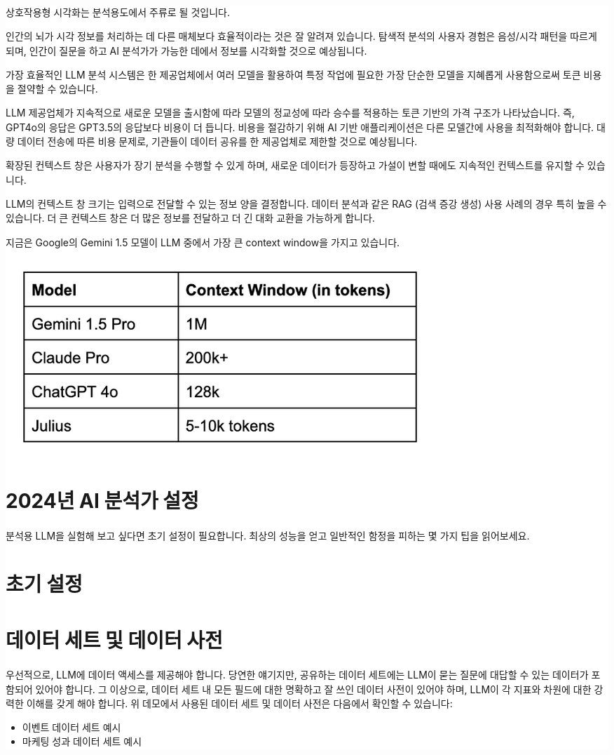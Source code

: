상호작용형 시각화는 분석용도에서 주류로 될 것입니다.

인간의 뇌가 시각 정보를 처리하는 데 다른 매체보다 효율적이라는 것은 잘 알려져 있습니다. 탐색적 분석의 사용자 경험은 음성/시각 패턴을 따르게 되며, 인간이 질문을 하고 AI 분석가가 가능한 데에서 정보를 시각화할 것으로 예상됩니다.

<div class="content-ad"></div>

가장 효율적인 LLM 분석 시스템은 한 제공업체에서 여러 모델을 활용하여 특정 작업에 필요한 가장 단순한 모델을 지혜롭게 사용함으로써 토큰 비용을 절약할 수 있습니다.

LLM 제공업체가 지속적으로 새로운 모델을 출시함에 따라 모델의 정교성에 따라 승수를 적용하는 토큰 기반의 가격 구조가 나타났습니다. 즉, GPT4o의 응답은 GPT3.5의 응답보다 비용이 더 듭니다. 비용을 절감하기 위해 AI 기반 애플리케이션은 다른 모델간에 사용을 최적화해야 합니다. 대량 데이터 전송에 따른 비용 문제로, 기관들이 데이터 공유를 한 제공업체로 제한할 것으로 예상됩니다.

확장된 컨텍스트 창은 사용자가 장기 분석을 수행할 수 있게 하며, 새로운 데이터가 등장하고 가설이 변할 때에도 지속적인 컨텍스트를 유지할 수 있습니다.

LLM의 컨텍스트 창 크기는 입력으로 전달할 수 있는 정보 양을 결정합니다. 데이터 분석과 같은 RAG (검색 증강 생성) 사용 사례의 경우 특히 높을 수 있습니다. 더 큰 컨텍스트 창은 더 많은 정보를 전달하고 더 긴 대화 교환을 가능하게 합니다.

<div class="content-ad"></div>

지금은 Google의 Gemini 1.5 모델이 LLM 중에서 가장 큰 context window을 가지고 있습니다.

![LLMs](/assets/img/2024-06-19-HowLLMsWillDemocratizeExploratoryDataAnalysis_5.png)

# 2024년 AI 분석가 설정

분석용 LLM을 실험해 보고 싶다면 초기 설정이 필요합니다. 최상의 성능을 얻고 일반적인 함정을 피하는 몇 가지 팁을 읽어보세요.

<div class="content-ad"></div>

# 초기 설정

# 데이터 세트 및 데이터 사전

우선적으로, LLM에 데이터 액세스를 제공해야 합니다. 당연한 얘기지만, 공유하는 데이터 세트에는 LLM이 묻는 질문에 대답할 수 있는 데이터가 포함되어 있어야 합니다. 그 이상으로, 데이터 세트 내 모든 필드에 대한 명확하고 잘 쓰인 데이터 사전이 있어야 하며, LLM이 각 지표와 차원에 대한 강력한 이해를 갖게 해야 합니다. 위 데모에서 사용된 데이터 세트 및 데이터 사전은 다음에서 확인할 수 있습니다:

- 이벤트 데이터 세트 예시
- 마케팅 성과 데이터 세트 예시
